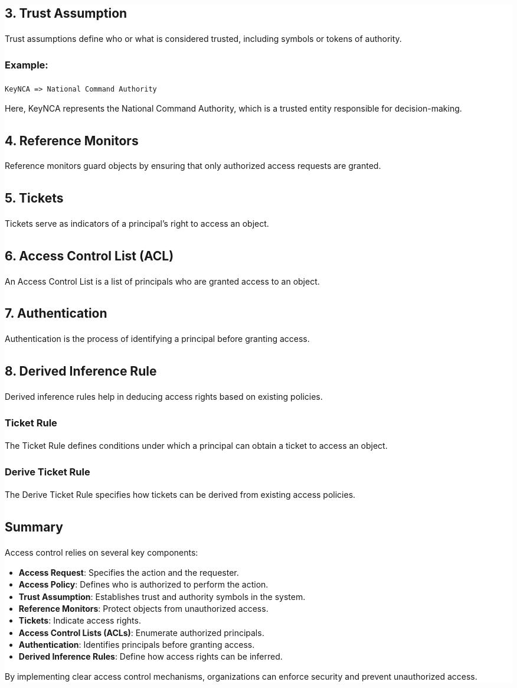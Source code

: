 ## 3. Trust Assumption
Trust assumptions define who or what is considered trusted, including symbols or tokens of authority.

### Example:
```
KeyNCA => National Command Authority
```
Here, KeyNCA represents the National Command Authority, which is a trusted entity responsible for decision-making.

## 4. Reference Monitors
Reference monitors guard objects by ensuring that only authorized access requests are granted.

## 5. Tickets
Tickets serve as indicators of a principal’s right to access an object.

## 6. Access Control List (ACL)
An Access Control List is a list of principals who are granted access to an object.

## 7. Authentication
Authentication is the process of identifying a principal before granting access.

## 8. Derived Inference Rule
Derived inference rules help in deducing access rights based on existing policies.

### Ticket Rule
The Ticket Rule defines conditions under which a principal can obtain a ticket to access an object.

### Derive Ticket Rule
The Derive Ticket Rule specifies how tickets can be derived from existing access policies.

## Summary
Access control relies on several key components:
- **Access Request**: Specifies the action and the requester.
- **Access Policy**: Defines who is authorized to perform the action.
- **Trust Assumption**: Establishes trust and authority symbols in the system.
- **Reference Monitors**: Protect objects from unauthorized access.
- **Tickets**: Indicate access rights.
- **Access Control Lists (ACLs)**: Enumerate authorized principals.
- **Authentication**: Identifies principals before granting access.
- **Derived Inference Rules**: Define how access rights can be inferred.

By implementing clear access control mechanisms, organizations can enforce security and prevent unauthorized access.





